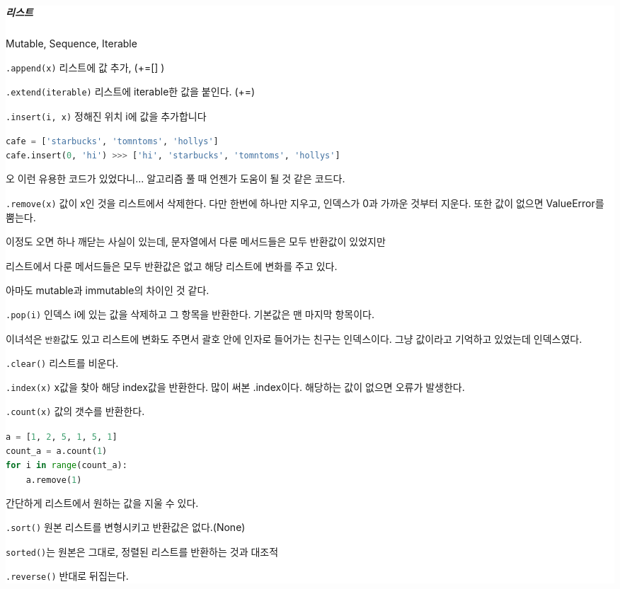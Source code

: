 ##### 리스트

Mutable, Sequence, Iterable



`.append(x)` 리스트에 값 추가, (+=[] )

`.extend(iterable)` 리스트에 iterable한 값을 붙인다. (+=)



`.insert(i, x)` 정해진 위치 i에 값을 추가합니다

```python
cafe = ['starbucks', 'tomntoms', 'hollys']
cafe.insert(0, 'hi') >>> ['hi', 'starbucks', 'tomntoms', 'hollys']
```

오 이런 유용한 코드가 있었다니... 알고리즘 풀 때 언젠가 도움이 될 것 같은 코드다.



`.remove(x)` 값이 x인 것을 리스트에서 삭제한다. 다만 한번에 하나만 지우고, 인덱스가 0과 가까운 것부터 지운다. 또한 값이 없으면 ValueError를 뿜는다.



이정도 오면 하나 깨닫는 사실이 있는데, 문자열에서 다룬 메서드들은 모두 반환값이 있었지만

리스트에서 다룬 메서드들은 모두 반환값은 없고 해당 리스트에 변화를 주고 있다.

아마도 mutable과 immutable의 차이인 것 같다.



`.pop(i)` 인덱스 i에 있는 값을 삭제하고 그 항목을 반환한다. 기본값은 맨 마지막 항목이다.

이녀석은 `반환`값도 있고 리스트에 변화도 주면서 괄호 안에 인자로 들어가는 친구는 인덱스이다. 그냥 값이라고 기억하고 있었는데 인덱스였다.



`.clear()` 리스트를 비운다.



`.index(x)` x값을 찾아 해당 index값을 반환한다. 많이 써본 .index이다. 해당하는 값이 없으면 오류가 발생한다.



`.count(x)` 값의 갯수를 반환한다. 

```py
a = [1, 2, 5, 1, 5, 1]
count_a = a.count(1)
for i in range(count_a):
    a.remove(1)
```

간단하게 리스트에서 원하는 값을 지울 수 있다.



`.sort()` 원본 리스트를 변형시키고 반환값은 없다.(None)

`sorted()`는 원본은 그대로, 정렬된 리스트를 반환하는 것과 대조적



`.reverse()` 반대로 뒤집는다. 
